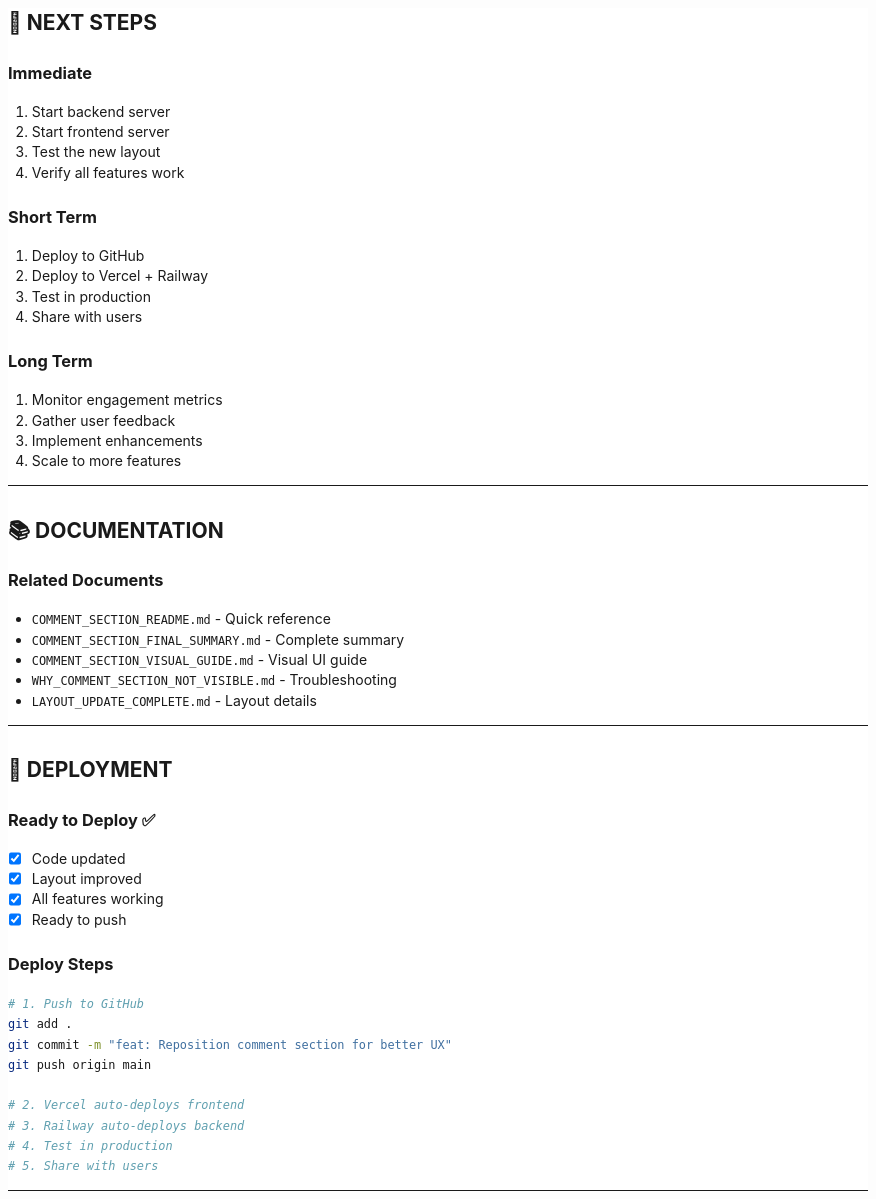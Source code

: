 ## 🚀 NEXT STEPS

### **Immediate**
1. Start backend server
2. Start frontend server
3. Test the new layout
4. Verify all features work

### **Short Term**
1. Deploy to GitHub
2. Deploy to Vercel + Railway
3. Test in production
4. Share with users

### **Long Term**
1. Monitor engagement metrics
2. Gather user feedback
3. Implement enhancements
4. Scale to more features

---

## 📚 DOCUMENTATION

### **Related Documents**
- `COMMENT_SECTION_README.md` - Quick reference
- `COMMENT_SECTION_FINAL_SUMMARY.md` - Complete summary
- `COMMENT_SECTION_VISUAL_GUIDE.md` - Visual UI guide
- `WHY_COMMENT_SECTION_NOT_VISIBLE.md` - Troubleshooting
- `LAYOUT_UPDATE_COMPLETE.md` - Layout details

---

## 🎯 DEPLOYMENT

### **Ready to Deploy** ✅
- [x] Code updated
- [x] Layout improved
- [x] All features working
- [x] Ready to push

### **Deploy Steps**
```bash
# 1. Push to GitHub
git add .
git commit -m "feat: Reposition comment section for better UX"
git push origin main

# 2. Vercel auto-deploys frontend
# 3. Railway auto-deploys backend
# 4. Test in production
# 5. Share with users
```

---